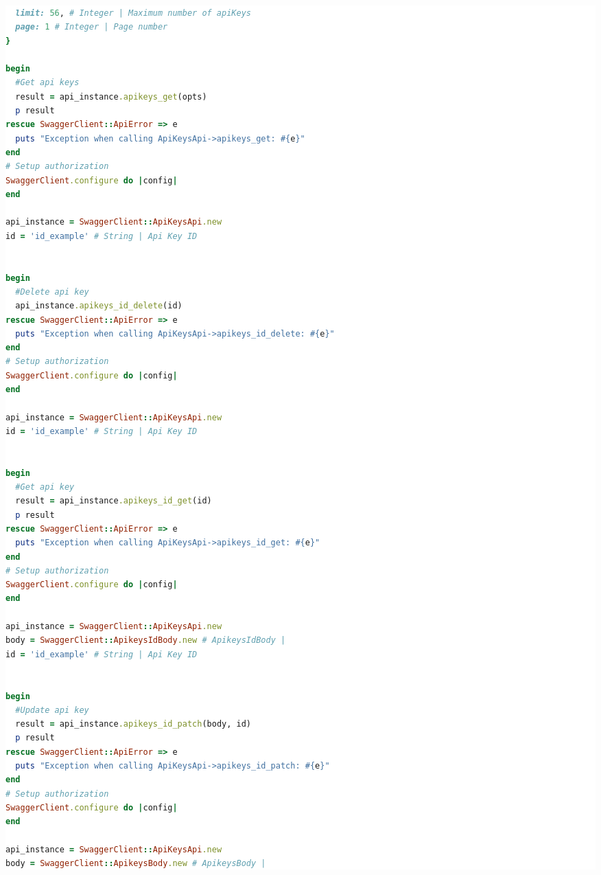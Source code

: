 ```ruby
  limit: 56, # Integer | Maximum number of apiKeys
  page: 1 # Integer | Page number
}

begin
  #Get api keys
  result = api_instance.apikeys_get(opts)
  p result
rescue SwaggerClient::ApiError => e
  puts "Exception when calling ApiKeysApi->apikeys_get: #{e}"
end
# Setup authorization
SwaggerClient.configure do |config|
end

api_instance = SwaggerClient::ApiKeysApi.new
id = 'id_example' # String | Api Key ID


begin
  #Delete api key
  api_instance.apikeys_id_delete(id)
rescue SwaggerClient::ApiError => e
  puts "Exception when calling ApiKeysApi->apikeys_id_delete: #{e}"
end
# Setup authorization
SwaggerClient.configure do |config|
end

api_instance = SwaggerClient::ApiKeysApi.new
id = 'id_example' # String | Api Key ID


begin
  #Get api key
  result = api_instance.apikeys_id_get(id)
  p result
rescue SwaggerClient::ApiError => e
  puts "Exception when calling ApiKeysApi->apikeys_id_get: #{e}"
end
# Setup authorization
SwaggerClient.configure do |config|
end

api_instance = SwaggerClient::ApiKeysApi.new
body = SwaggerClient::ApikeysIdBody.new # ApikeysIdBody | 
id = 'id_example' # String | Api Key ID


begin
  #Update api key
  result = api_instance.apikeys_id_patch(body, id)
  p result
rescue SwaggerClient::ApiError => e
  puts "Exception when calling ApiKeysApi->apikeys_id_patch: #{e}"
end
# Setup authorization
SwaggerClient.configure do |config|
end

api_instance = SwaggerClient::ApiKeysApi.new
body = SwaggerClient::ApikeysBody.new # ApikeysBody | 

```